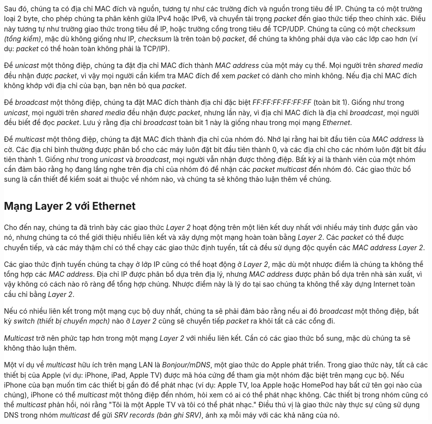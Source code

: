 Sau đó, chúng ta có địa chỉ MAC đích và nguồn, tương tự như các trường đích và nguồn trong tiêu đề IP. Chúng ta có một trường loại 2 byte, cho phép chúng ta phân kênh giữa IPv4 hoặc IPv6, và chuyển tải trọng *packet* đến giao thức tiếp theo chính xác. Điều này tương tự như trường giao thức trong tiêu đề IP, hoặc trường cổng trong tiêu đề TCP/UDP. Chúng ta cũng có một *checksum (tổng kiểm)*, mặc dù không giống như IP, *checksum* là trên toàn bộ *packet*, để chúng ta không phải dựa vào các lớp cao hơn (ví dụ: *packet* có thể hoàn toàn không phải là TCP/IP).

Để *unicast* một thông điệp, chúng ta đặt địa chỉ MAC đích thành *MAC address* của một máy cụ thể. Mọi người trên *shared media* đều nhận được *packet*, vì vậy mọi người cần kiểm tra MAC đích để xem *packet* có dành cho mình không. Nếu địa chỉ MAC đích không khớp với địa chỉ của bạn, bạn nên bỏ qua *packet*.

Để *broadcast* một thông điệp, chúng ta đặt MAC đích thành địa chỉ đặc biệt *FF:FF:FF:FF:FF:FF* (toàn bit 1). Giống như trong *unicast*, mọi người trên *shared media* đều nhận được *packet*, nhưng lần này, vì địa chỉ MAC đích là địa chỉ *broadcast*, mọi người đều biết để đọc *packet*. Lưu ý rằng địa chỉ *broadcast* toàn bit 1 này là giống nhau trong mọi mạng *Ethernet*.

Để *multicast* một thông điệp, chúng ta đặt MAC đích thành địa chỉ của nhóm đó. Nhớ lại rằng hai bit đầu tiên của *MAC address* là cờ. Các địa chỉ bình thường được phân bổ cho các máy luôn đặt bit đầu tiên thành 0, và các địa chỉ cho các nhóm luôn đặt bit đầu tiên thành 1. Giống như trong *unicast* và *broadcast*, mọi người vẫn nhận được thông điệp. Bất kỳ ai là thành viên của một nhóm cần đảm bảo rằng họ đang lắng nghe trên địa chỉ của nhóm đó để nhận các *packet* *multicast* đến nhóm đó. Các giao thức bổ sung là cần thiết để kiểm soát ai thuộc về nhóm nào, và chúng ta sẽ không thảo luận thêm về chúng.

## Mạng Layer 2 với Ethernet

Cho đến nay, chúng ta đã trình bày các giao thức *Layer 2* hoạt động trên một liên kết duy nhất với nhiều máy tính được gắn vào nó, nhưng chúng ta có thể giới thiệu nhiều liên kết và xây dựng một mạng hoàn toàn bằng *Layer 2*. Các *packet* có thể được chuyển tiếp, và các máy thậm chí có thể chạy các giao thức định tuyến, tất cả đều sử dụng độc quyền các *MAC address* *Layer 2*.

Các giao thức định tuyến chúng ta chạy ở lớp IP cũng có thể hoạt động ở *Layer 2*, mặc dù một nhược điểm là chúng ta không thể tổng hợp các *MAC address*. Địa chỉ IP được phân bổ dựa trên địa lý, nhưng *MAC address* được phân bổ dựa trên nhà sản xuất, vì vậy không có cách nào rõ ràng để tổng hợp chúng. Nhược điểm này là lý do tại sao chúng ta không thể xây dựng Internet toàn cầu chỉ bằng *Layer 2*.

Nếu có nhiều liên kết trong một mạng cục bộ duy nhất, chúng ta sẽ phải đảm bảo rằng nếu ai đó *broadcast* một thông điệp, bất kỳ *switch (thiết bị chuyển mạch)* nào ở *Layer 2* cũng sẽ chuyển tiếp *packet* ra khỏi tất cả các cổng đi.

*Multicast* trở nên phức tạp hơn trong một mạng *Layer 2* với nhiều liên kết. Cần có các giao thức bổ sung, mặc dù chúng ta sẽ không thảo luận thêm.

Một ví dụ về *multicast* hữu ích trên mạng LAN là *Bonjour/mDNS*, một giao thức do Apple phát triển. Trong giao thức này, tất cả các thiết bị của Apple (ví dụ: iPhone, iPad, Apple TV) được mã hóa cứng để tham gia một nhóm đặc biệt trên mạng cục bộ. Nếu iPhone của bạn muốn tìm các thiết bị gần đó để phát nhạc (ví dụ: Apple TV, loa Apple hoặc HomePod hay bất cứ tên gọi nào của chúng), iPhone có thể *multicast* một thông điệp đến nhóm, hỏi xem có ai có thể phát nhạc không. Các thiết bị trong nhóm cũng có thể *multicast* phản hồi, nói rằng "Tôi là một Apple TV và tôi có thể phát nhạc." Điều thú vị là giao thức này thực sự cũng sử dụng DNS trong nhóm *multicast* để gửi *SRV records (bản ghi SRV)*, ánh xạ mỗi máy với các khả năng của nó.
